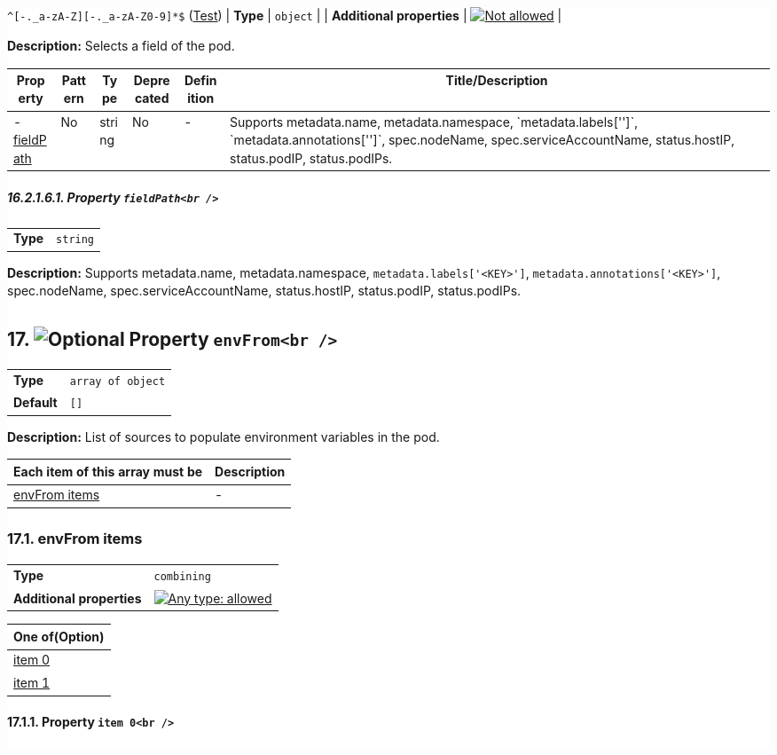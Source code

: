 ```^[-._a-zA-Z][-._a-zA-Z0-9]*$``` ([Test](https://regex101.com/?regex=%5E%5B-._a-zA-Z%5D%5B-._a-zA-Z0-9%5D%2A%24))
| **Type**                  | `object`                                                                                                 |
| **Additional properties** | [![Not allowed](https://img.shields.io/badge/Not%20allowed-red)](# "Additional Properties not allowed.") |

**Description:** Selects a field of the pod.

| Property                                               | Pattern | Type   | Deprecated | Definition | Title/Description                                                                                                                                                                                |
| ------------------------------------------------------ | ------- | ------ | ---------- | ---------- | ------------------------------------------------------------------------------------------------------------------------------------------------------------------------------------------------ |
| - [fieldPath](#env_anyOf_i1_items_fieldRef_fieldPath ) | No      | string | No         | -          | Supports metadata.name, metadata.namespace, \`metadata.labels['<KEY>']\`, \`metadata.annotations['<KEY>']\`, spec.nodeName, spec.serviceAccountName, status.hostIP, status.podIP, status.podIPs. |

##### <a name="env_anyOf_i1_items_fieldRef_fieldPath"></a>16.2.1.6.1. Property `fieldPath<br />`

|          |          |
| -------- | -------- |
| **Type** | `string` |

**Description:** Supports metadata.name, metadata.namespace, `metadata.labels['<KEY>']`, `metadata.annotations['<KEY>']`, spec.nodeName, spec.serviceAccountName, status.hostIP, status.podIP, status.podIPs.

## <a name="envFrom"></a>17. ![Optional](https://img.shields.io/badge/Optional-yellow) Property `envFrom<br />`

|             |                   |
| ----------- | ----------------- |
| **Type**    | `array of object` |
| **Default** | `[]`              |

**Description:** List of sources to populate environment variables in the pod.

| Each item of this array must be | Description |
| ------------------------------- | ----------- |
| [envFrom items](#envFrom_items) | -           |

### <a name="autogenerated_heading_4"></a>17.1. envFrom items<br />

|                           |                                                                                                                                   |
| ------------------------- | --------------------------------------------------------------------------------------------------------------------------------- |
| **Type**                  | `combining`                                                                                                                       |
| **Additional properties** | [![Any type: allowed](https://img.shields.io/badge/Any%20type-allowed-green)](# "Additional Properties of any type are allowed.") |

| One of(Option)                    |
| --------------------------------- |
| [item 0](#envFrom_items_oneOf_i0) |
| [item 1](#envFrom_items_oneOf_i1) |

#### <a name="envFrom_items_oneOf_i0"></a>17.1.1. Property `item 0<br />`

|                           |                                                                                                          |
| ------------------------- | -------------------------------------------------------------------------------------------------------- |
```